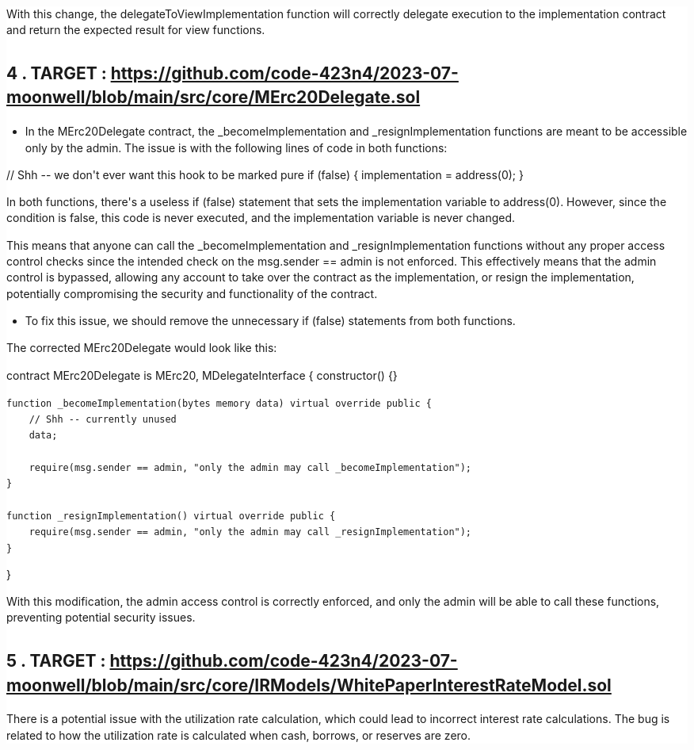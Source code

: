 With this change, the delegateToViewImplementation function will correctly delegate execution to the implementation contract and return the expected result for view functions.

 ## 4 . TARGET : https://github.com/code-423n4/2023-07-moonwell/blob/main/src/core/MErc20Delegate.sol


- In the MErc20Delegate contract, the _becomeImplementation and _resignImplementation functions are meant to be accessible only by the admin. 
The issue is with the following lines of code in both functions:

// Shh -- we don't ever want this hook to be marked pure
if (false) {
    implementation = address(0);
}


In both functions, there's a useless if (false) statement that sets the implementation variable to address(0). However, since the condition is false, this code is never executed, and the implementation variable is never changed.

This means that anyone can call the _becomeImplementation and _resignImplementation functions without any proper access control checks since the intended check on the msg.sender == admin is not enforced. This effectively means that the admin control is bypassed, allowing any account to take over the contract as the implementation, or resign the implementation, potentially compromising the security and functionality of the contract.

- To fix this issue, we should remove the unnecessary if (false) statements from both functions.

 The corrected MErc20Delegate would look like this:

contract MErc20Delegate is MErc20, MDelegateInterface {
    constructor() {}

    function _becomeImplementation(bytes memory data) virtual override public {
        // Shh -- currently unused
        data;

        require(msg.sender == admin, "only the admin may call _becomeImplementation");
    }

    function _resignImplementation() virtual override public {
        require(msg.sender == admin, "only the admin may call _resignImplementation");
    }
}


With this modification, the admin access control is correctly enforced, and only the admin will be able to call these functions, preventing potential security issues. 

## 5 . TARGET : https://github.com/code-423n4/2023-07-moonwell/blob/main/src/core/IRModels/WhitePaperInterestRateModel.sol

There is a potential issue with the utilization rate calculation, which could lead to incorrect interest rate calculations. The bug is related to how the utilization rate is calculated when cash, borrows, or reserves are zero.
